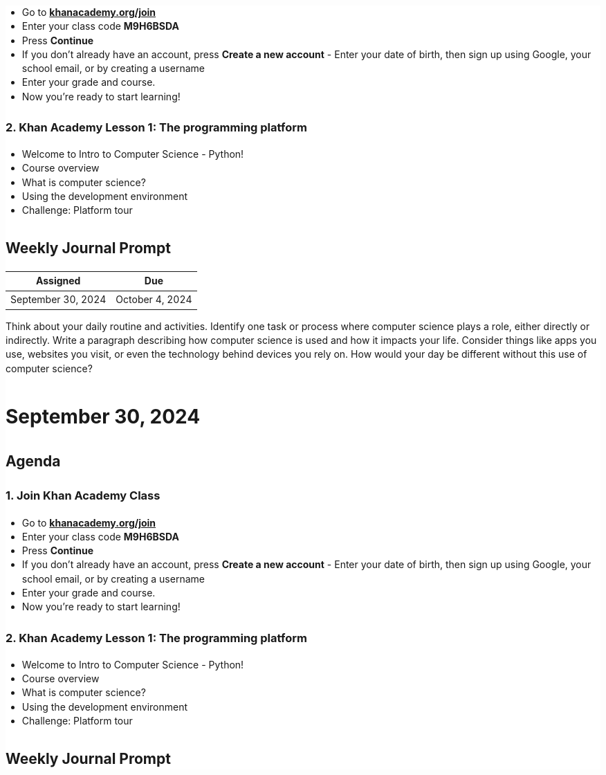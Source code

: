 - Go to [**khanacademy.org/join**](https://www.khanacademy.org/join)
- Enter your class code **M9H6BSDA**
- Press **Continue**
- If you don’t already have an account, press **Create a new account** - Enter your date of birth, then sign up using Google, your school email, or by creating a username 
- Enter your grade and course.
- Now you’re ready to start learning!

### 2. Khan Academy Lesson 1: The programming platform

- Welcome to Intro to Computer Science - Python!
- Course overview
- What is computer science?
- Using the development environment
- Challenge: Platform tour

## Weekly Journal Prompt

Assigned           | Due             |
:----------------: | :-------------: |
September 30, 2024 | October 4, 2024 |

Think about your daily routine and activities. Identify one task or process where computer science plays a role, either directly or indirectly. Write a paragraph describing how computer science is used and how it impacts your life. Consider things like apps you use, websites you visit, or even the technology behind devices you rely on. How would your day be different without this use of computer science?

# September 30, 2024

## Agenda

### 1. Join Khan Academy Class

- Go to [**khanacademy.org/join**](https://www.khanacademy.org/join)
- Enter your class code **M9H6BSDA**
- Press **Continue**
- If you don’t already have an account, press **Create a new account** - Enter your date of birth, then sign up using Google, your school email, or by creating a username 
- Enter your grade and course.
- Now you’re ready to start learning!

### 2. Khan Academy Lesson 1: The programming platform

- Welcome to Intro to Computer Science - Python!
- Course overview
- What is computer science?
- Using the development environment
- Challenge: Platform tour

## Weekly Journal Prompt
